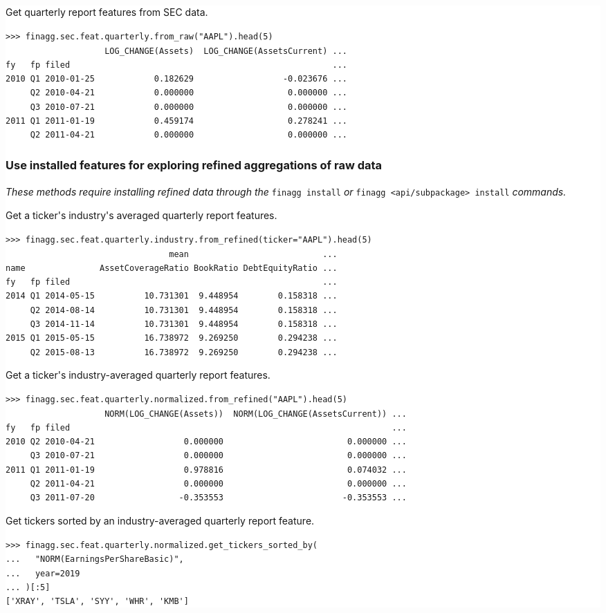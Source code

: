Get quarterly report features from SEC data.

```pycon
>>> finagg.sec.feat.quarterly.from_raw("AAPL").head(5)
                    LOG_CHANGE(Assets)  LOG_CHANGE(AssetsCurrent) ...
fy   fp filed                                                     ...
2010 Q1 2010-01-25            0.182629                  -0.023676 ...
     Q2 2010-04-21            0.000000                   0.000000 ...
     Q3 2010-07-21            0.000000                   0.000000 ...
2011 Q1 2011-01-19            0.459174                   0.278241 ...
     Q2 2011-04-21            0.000000                   0.000000 ...
```

### Use installed features for exploring refined aggregations of raw data

*These methods require installing refined data through the* ``finagg install``
*or* ``finagg <api/subpackage> install`` *commands.*

Get a ticker's industry's averaged quarterly report features.

```pycon
>>> finagg.sec.feat.quarterly.industry.from_refined(ticker="AAPL").head(5)
                                 mean                           ...
name               AssetCoverageRatio BookRatio DebtEquityRatio ...
fy   fp filed                                                   ...
2014 Q1 2014-05-15          10.731301  9.448954        0.158318 ...
     Q2 2014-08-14          10.731301  9.448954        0.158318 ...
     Q3 2014-11-14          10.731301  9.448954        0.158318 ...
2015 Q1 2015-05-15          16.738972  9.269250        0.294238 ...
     Q2 2015-08-13          16.738972  9.269250        0.294238 ...
```

Get a ticker's industry-averaged quarterly report features.

```pycon
>>> finagg.sec.feat.quarterly.normalized.from_refined("AAPL").head(5)
                    NORM(LOG_CHANGE(Assets))  NORM(LOG_CHANGE(AssetsCurrent)) ...
fy   fp filed                                                                 ...
2010 Q2 2010-04-21                  0.000000                         0.000000 ...
     Q3 2010-07-21                  0.000000                         0.000000 ...
2011 Q1 2011-01-19                  0.978816                         0.074032 ...
     Q2 2011-04-21                  0.000000                         0.000000 ...
     Q3 2011-07-20                 -0.353553                        -0.353553 ...
```

Get tickers sorted by an industry-averaged quarterly report feature.

```pycon
>>> finagg.sec.feat.quarterly.normalized.get_tickers_sorted_by(
...   "NORM(EarningsPerShareBasic)",
...   year=2019
... )[:5]
['XRAY', 'TSLA', 'SYY', 'WHR', 'KMB']
```


[1]: https://apps.bea.gov/api/signup/
[2]: https://apps.bea.gov/API/signup/
[3]: https://apps.bea.gov/API/signup/
[4]: https://theogognf.github.io/finagg/
[5]: https://github.com/AI4Finance-Foundation/FinRL
[6]: https://fred.stlouisfed.org/docs/api/fred/
[7]: https://fredaccount.stlouisfed.org/login/secure/
[8]: https://fredaccount.stlouisfed.org/login/secure/
[9]: https://github.com/mortada/fredapi
[10]: https://github.com/OpenBB-finance/OpenBBTerminal
[11]: https://pandas.pydata.org/
[12]: https://requests.readthedocs.io/en/latest/
[13]: https://requests-cache.readthedocs.io/en/stable/
[14]: https://www.sec.gov/edgar/sec-api-documentation
[15]: https://github.com/sec-edgar/sec-edgar
[16]: https://github.com/jadchaar/sec-edgar-api
[17]: https://www.sqlalchemy.org/